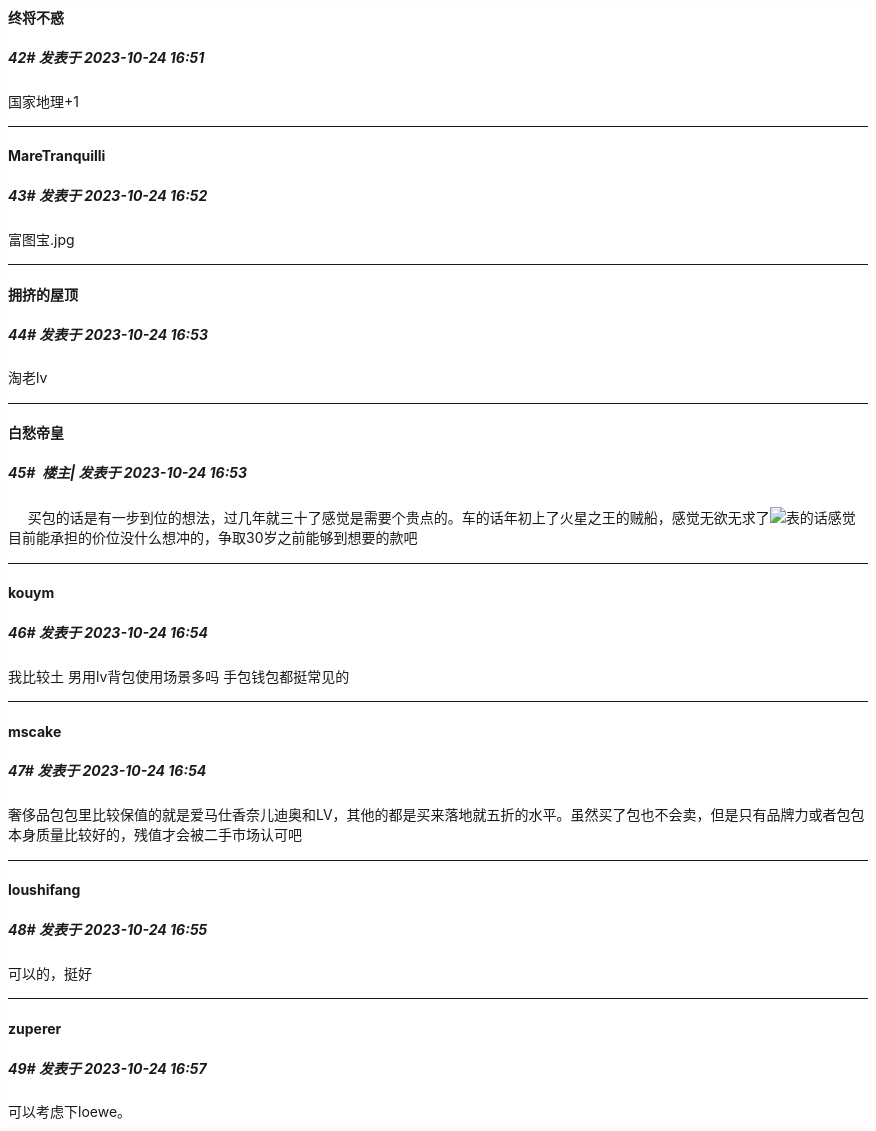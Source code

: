 ####  终将不惑  
##### 42#       发表于 2023-10-24 16:51

国家地理+1

*****

####  MareTranquilli  
##### 43#       发表于 2023-10-24 16:52

富图宝.jpg

*****

####  拥挤的屋顶  
##### 44#       发表于 2023-10-24 16:53

淘老lv

*****

####  白愁帝皇  
##### 45#         楼主| 发表于 2023-10-24 16:53

     买包的话是有一步到位的想法，过几年就三十了感觉是需要个贵点的。车的话年初上了火星之王的贼船，感觉无欲无求了<img src="https://static.saraba1st.com/image/smiley/face2017/002.png" referrerpolicy="no-referrer">表的话感觉目前能承担的价位没什么想冲的，争取30岁之前能够到想要的款吧

*****

####  kouym  
##### 46#       发表于 2023-10-24 16:54

我比较土 男用lv背包使用场景多吗 手包钱包都挺常见的

*****

####  mscake  
##### 47#       发表于 2023-10-24 16:54

奢侈品包包里比较保值的就是爱马仕香奈儿迪奥和LV，其他的都是买来落地就五折的水平。虽然买了包也不会卖，但是只有品牌力或者包包本身质量比较好的，残值才会被二手市场认可吧

*****

####  loushifang  
##### 48#       发表于 2023-10-24 16:55

可以的，挺好

*****

####  zuperer  
##### 49#       发表于 2023-10-24 16:57

可以考虑下loewe。
